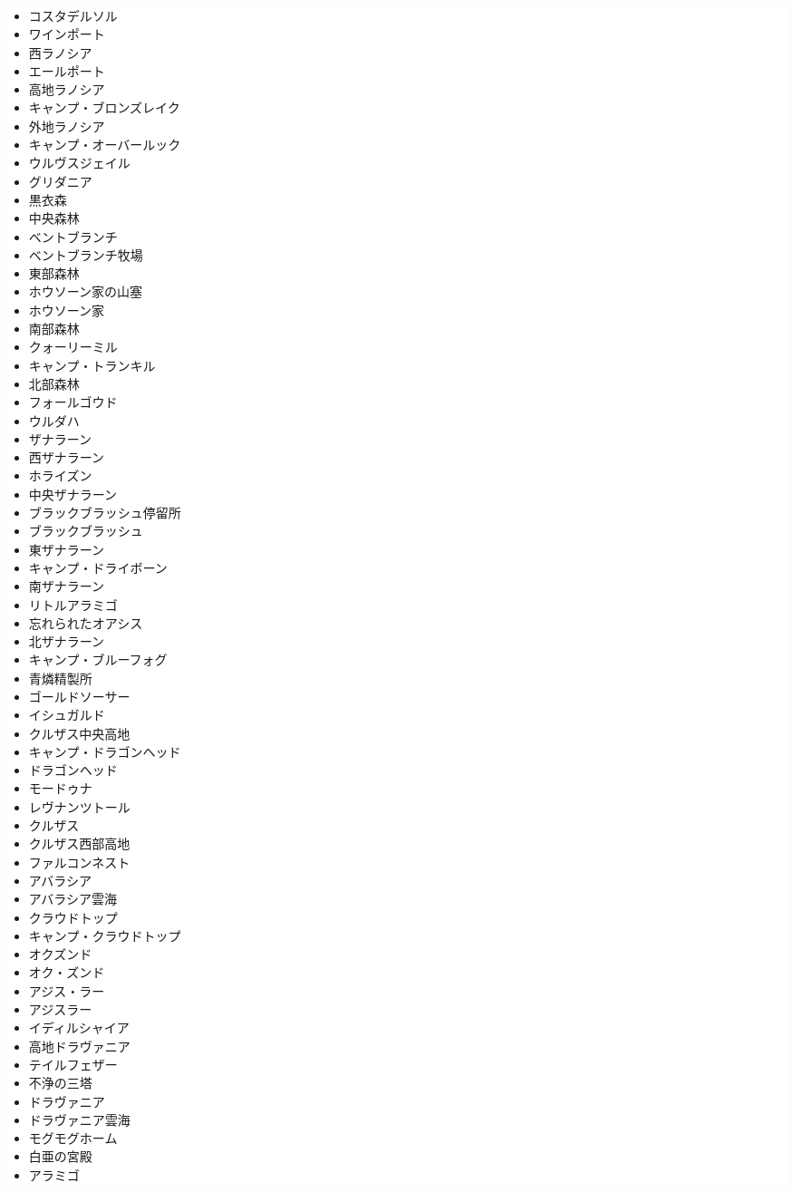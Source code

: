 - コスタデルソル
- ワインポート
- 西ラノシア
- エールポート
- 高地ラノシア
- キャンプ・ブロンズレイク
- 外地ラノシア
- キャンプ・オーバールック
- ウルヴスジェイル
- グリダニア
- 黒衣森
- 中央森林
- ベントブランチ
- ベントブランチ牧場
- 東部森林
- ホウソーン家の山塞
- ホウソーン家
- 南部森林
- クォーリーミル
- キャンプ・トランキル
- 北部森林
- フォールゴウド
- ウルダハ
- ザナラーン
- 西ザナラーン
- ホライズン
- 中央ザナラーン
- ブラックブラッシュ停留所
- ブラックブラッシュ
- 東ザナラーン
- キャンプ・ドライボーン
- 南ザナラーン
- リトルアラミゴ
- 忘れられたオアシス
- 北ザナラーン
- キャンプ・ブルーフォグ
- 青燐精製所
- ゴールドソーサー
- イシュガルド
- クルザス中央高地
- キャンプ・ドラゴンヘッド
- ドラゴンヘッド
- モードゥナ
- レヴナンツトール
- クルザス
- クルザス西部高地
- ファルコンネスト
- アバラシア
- アバラシア雲海
- クラウドトップ
- キャンプ・クラウドトップ
- オクズンド
- オク・ズンド
- アジス・ラー
- アジスラー
- イディルシャイア
- 高地ドラヴァニア
- テイルフェザー
- 不浄の三塔
- ドラヴァニア
- ドラヴァニア雲海
- モグモグホーム
- 白亜の宮殿
- アラミゴ
